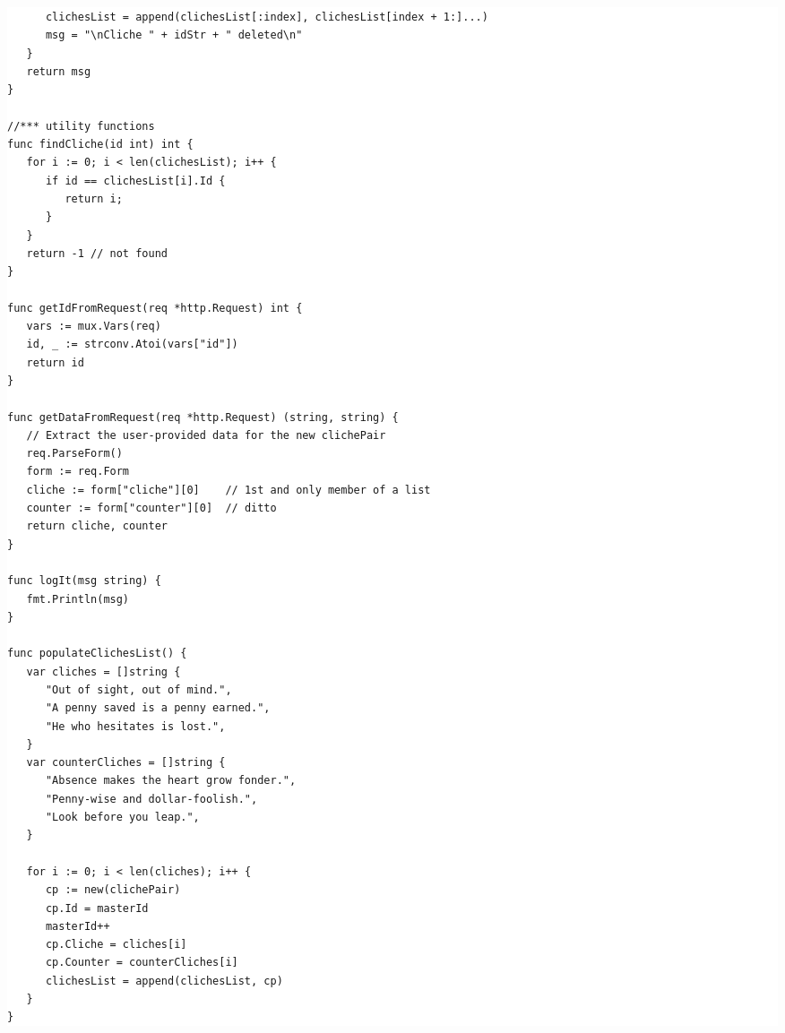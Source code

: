 ```shell
      clichesList = append(clichesList[:index], clichesList[index + 1:]...)
      msg = "\nCliche " + idStr + " deleted\n"
   }
   return msg
}

//*** utility functions
func findCliche(id int) int {
   for i := 0; i < len(clichesList); i++ {
      if id == clichesList[i].Id {
         return i;
      }
   }
   return -1 // not found
}

func getIdFromRequest(req *http.Request) int {
   vars := mux.Vars(req)
   id, _ := strconv.Atoi(vars["id"])
   return id
}

func getDataFromRequest(req *http.Request) (string, string) {
   // Extract the user-provided data for the new clichePair
   req.ParseForm()
   form := req.Form
   cliche := form["cliche"][0]    // 1st and only member of a list
   counter := form["counter"][0]  // ditto
   return cliche, counter
}

func logIt(msg string) {
   fmt.Println(msg)
}

func populateClichesList() {
   var cliches = []string {
      "Out of sight, out of mind.",
      "A penny saved is a penny earned.",
      "He who hesitates is lost.",
   }
   var counterCliches = []string {
      "Absence makes the heart grow fonder.",
      "Penny-wise and dollar-foolish.",
      "Look before you leap.",
   }

   for i := 0; i < len(cliches); i++ {
      cp := new(clichePair)
      cp.Id = masterId
      masterId++
      cp.Cliche = cliches[i]
      cp.Counter = counterCliches[i]
      clichesList = append(clichesList, cp)
   }
}
```
